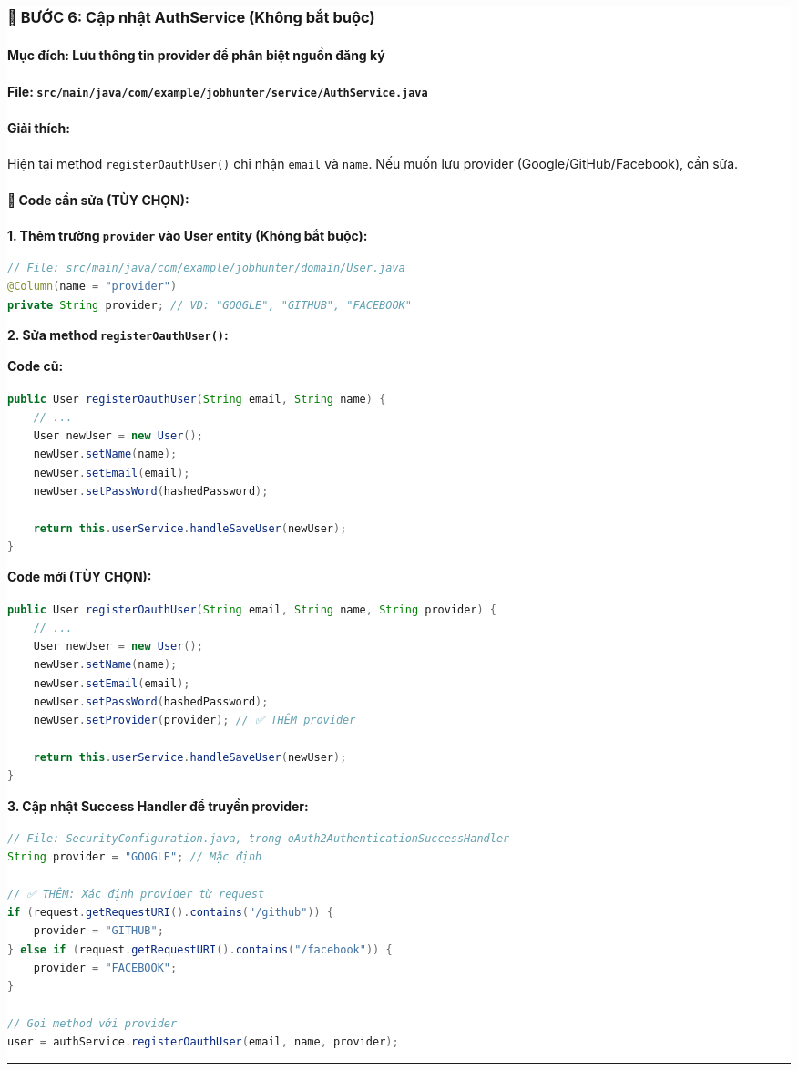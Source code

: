 
### 📍 **BƯỚC 6: Cập nhật AuthService (Không bắt buộc)**

#### **Mục đích:** Lưu thông tin provider để phân biệt nguồn đăng ký

#### **File:** `src/main/java/com/example/jobhunter/service/AuthService.java`

#### **Giải thích:**
Hiện tại method `registerOauthUser()` chỉ nhận `email` và `name`. Nếu muốn lưu provider (Google/GitHub/Facebook), cần sửa.

#### **🔧 Code cần sửa (TÙY CHỌN):**

**1. Thêm trường `provider` vào User entity (Không bắt buộc):**
```java
// File: src/main/java/com/example/jobhunter/domain/User.java
@Column(name = "provider")
private String provider; // VD: "GOOGLE", "GITHUB", "FACEBOOK"
```

**2. Sửa method `registerOauthUser()`:**

**Code cũ:**
```java
public User registerOauthUser(String email, String name) {
    // ...
    User newUser = new User();
    newUser.setName(name);
    newUser.setEmail(email);
    newUser.setPassWord(hashedPassword);
    
    return this.userService.handleSaveUser(newUser);
}
```

**Code mới (TÙY CHỌN):**
```java
public User registerOauthUser(String email, String name, String provider) {
    // ...
    User newUser = new User();
    newUser.setName(name);
    newUser.setEmail(email);
    newUser.setPassWord(hashedPassword);
    newUser.setProvider(provider); // ✅ THÊM provider
    
    return this.userService.handleSaveUser(newUser);
}
```

**3. Cập nhật Success Handler để truyền provider:**
```java
// File: SecurityConfiguration.java, trong oAuth2AuthenticationSuccessHandler
String provider = "GOOGLE"; // Mặc định

// ✅ THÊM: Xác định provider từ request
if (request.getRequestURI().contains("/github")) {
    provider = "GITHUB";
} else if (request.getRequestURI().contains("/facebook")) {
    provider = "FACEBOOK";
}

// Gọi method với provider
user = authService.registerOauthUser(email, name, provider);
```

---
